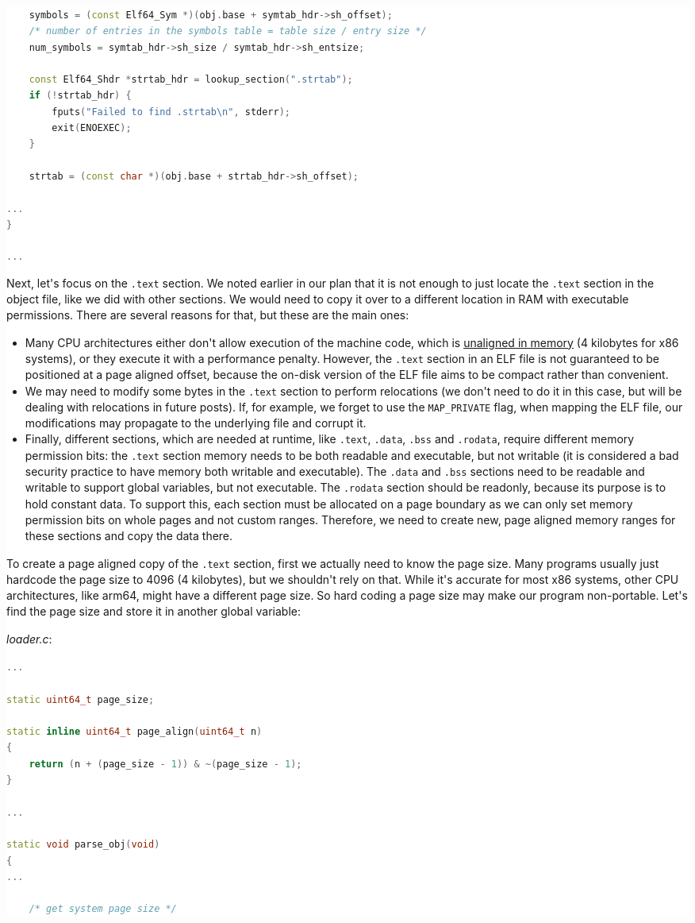 ```cpp
    symbols = (const Elf64_Sym *)(obj.base + symtab_hdr->sh_offset);
    /* number of entries in the symbols table = table size / entry size */
    num_symbols = symtab_hdr->sh_size / symtab_hdr->sh_entsize;

    const Elf64_Shdr *strtab_hdr = lookup_section(".strtab");
    if (!strtab_hdr) {
        fputs("Failed to find .strtab\n", stderr);
        exit(ENOEXEC);
    }

    strtab = (const char *)(obj.base + strtab_hdr->sh_offset);
    
...
}

...
```

Next, let's focus on the `.text` section. We noted earlier in our plan that it is not enough to just locate the `.text` section in the object file, like we did with other sections. We would need to copy it over to a different location in RAM with executable permissions. There are several reasons for that, but these are the main ones:

  * Many CPU architectures either don't allow execution of the machine code, which is [unaligned in memory][wiki-mem-page] (4 kilobytes for x86 systems), or they execute it with a performance penalty. However, the `.text` section in an ELF file is not guaranteed to be positioned at a page aligned offset, because the on-disk version of the ELF file aims to be compact rather than convenient.
  * We may need to modify some bytes in the `.text` section to perform relocations (we don't need to do it in this case, but will be dealing with relocations in future posts). If, for example, we forget to use the `MAP_PRIVATE` flag, when mapping the ELF file, our modifications may propagate to the underlying file and corrupt it.
  * Finally, different sections, which are needed at runtime, like `.text`, `.data`, `.bss` and `.rodata`, require different memory permission bits: the `.text` section memory needs to be both readable and executable, but not writable (it is considered a bad security practice to have memory both writable and executable). The `.data` and `.bss` sections need to be readable and writable to support global variables, but not executable. The `.rodata` section should be readonly, because its purpose is to hold constant data. To support this, each section must be allocated on a page boundary as we can only set memory permission bits on whole pages and not custom ranges. Therefore, we need to create new, page aligned memory ranges for these sections and copy the data there.

To create a page aligned copy of the `.text` section, first we actually need to know the page size. Many programs usually just hardcode the page size to 4096 (4 kilobytes), but we shouldn't rely on that. While it's accurate for most x86 systems, other CPU architectures, like arm64, might have a different page size. So hard coding a page size may make our program non-portable. Let's find the page size and store it in another global variable:

*loader.c*:

```cpp
...

static uint64_t page_size;

static inline uint64_t page_align(uint64_t n)
{
    return (n + (page_size - 1)) & ~(page_size - 1);
}

...

static void parse_obj(void)
{
...

    /* get system page size */
```

[wiki-shared-lib]: https://en.wikipedia.org/wiki/Library_(computing)#Shared_libraries
[mmap-syscall]: https://man7.org/linux/man-pages/man2/mmap.2.html
[wiki-elf]: https://en.wikipedia.org/wiki/Executable_and_Linkable_Format
[man-readelf]: https://man7.org/linux/man-pages/man1/readelf.1.html
[man-elf-5]: https://man7.org/linux/man-pages/man5/elf.5.html
[wiki-mem-page]: https://en.wikipedia.org/wiki/Page_(computer_memory)
[elf-relocations]: https://refspecs.linuxbase.org/elf/gabi4+/ch4.reloc.html
[post-src]: https://github.com/cloudflare/cloudflare-blog/tree/master/2021-03-obj-file/1
[part-2]: https://pqsec.org/2021/04/02/execute-an-object-file-part-2.html